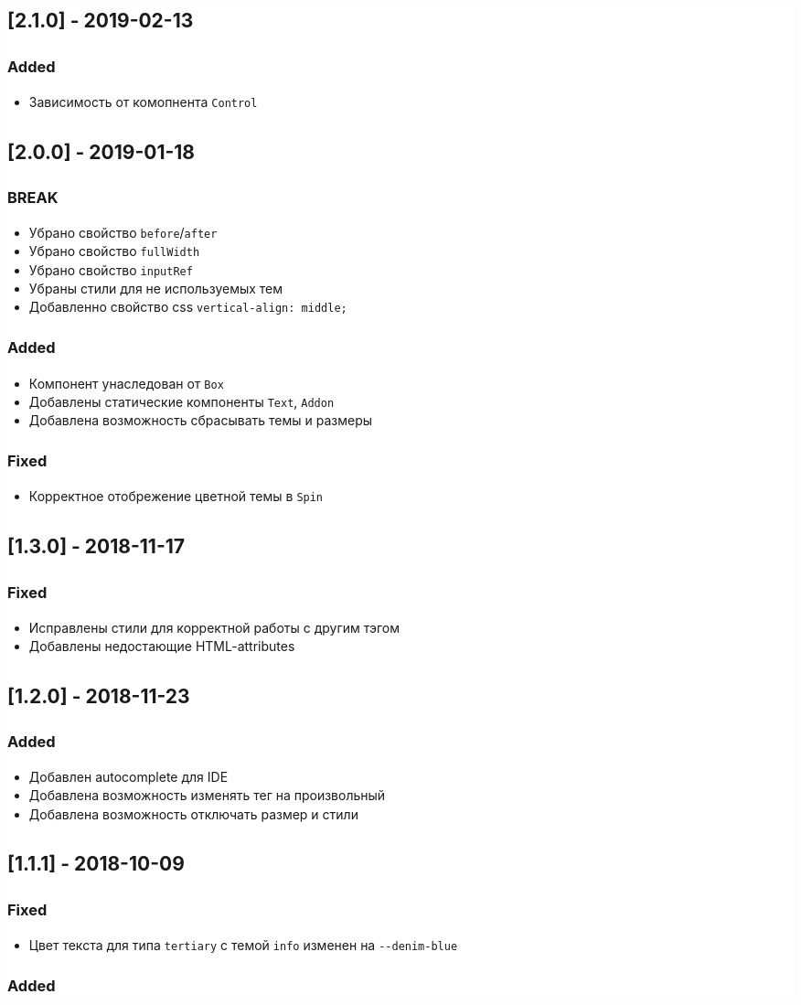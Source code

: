 ## [2.1.0] - 2019-02-13

### Added

- Зависимость от комопнента `Control`

## [2.0.0] - 2019-01-18

### BREAK

- Убрано свойство `before`/`after`
- Убрано свойство `fullWidth`
- Убрано свойство `inputRef`
- Убраны стили для не используемых тем
- Добавленно свойство css `vertical-align: middle;`

### Added

- Компонент унаследован от `Box`
- Добавлены статические компоненты `Text`, `Addon`
- Добавлена возможность сбрасывать темы и размеры

### Fixed

- Корректное отобрежение цветной темы в `Spin`

## [1.3.0] - 2018-11-17

### Fixed

- Исправлены стили для корректной работы с другим тэгом
- Добавлены недостающие HTML-attributes

## [1.2.0] - 2018-11-23

### Added

- Добавлен autocomplete для IDE
- Добавлена возможность изменять тег на произвольный
- Добавлена возможность отключать размер и стили

## [1.1.1] - 2018-10-09

### Fixed

- Цвет текста для типа `tertiary` с темой `info` изменен на `--denim-blue`

### Added
